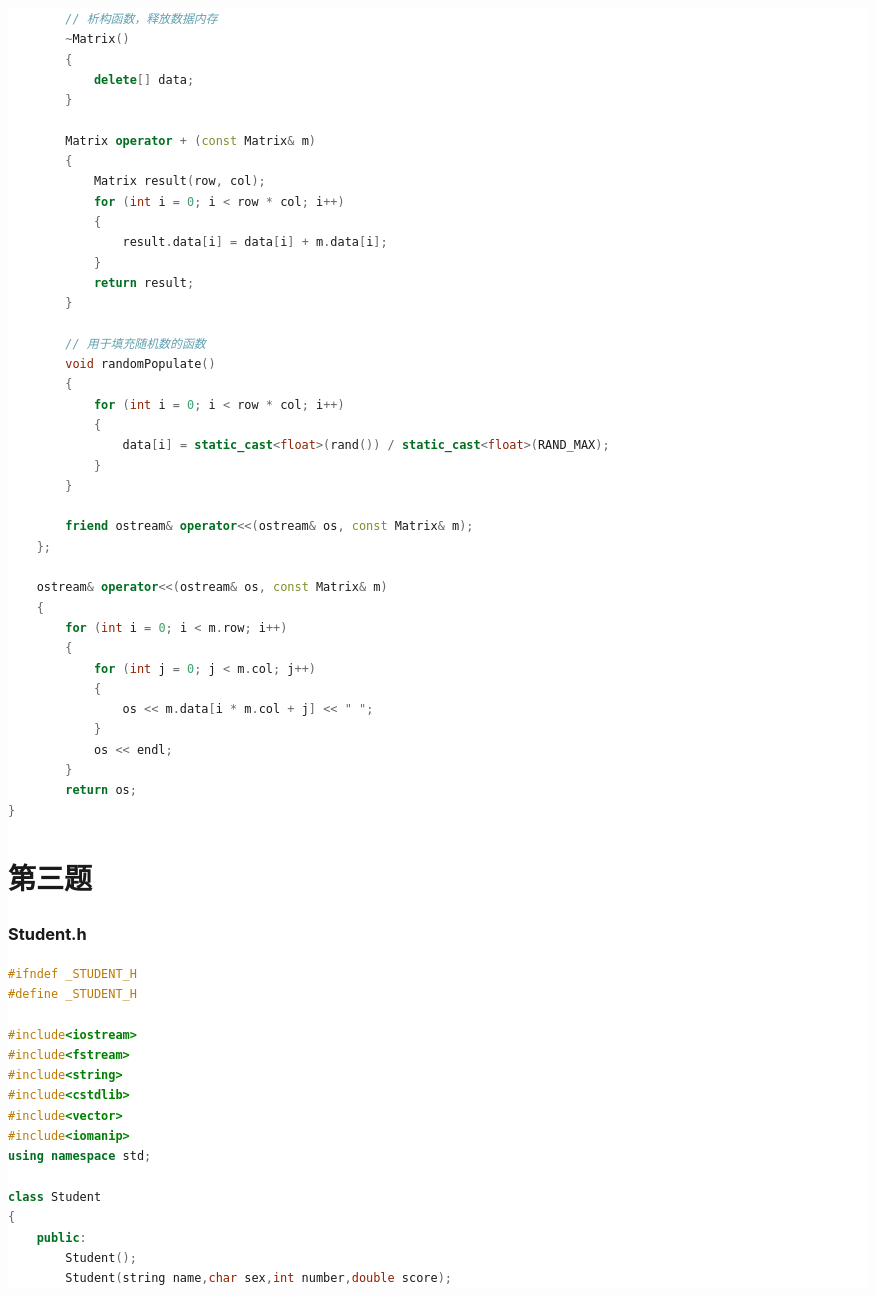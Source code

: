 ```cpp
	    // 析构函数，释放数据内存
	    ~Matrix() 
		{
	        delete[] data;
	    }
	
	    Matrix operator + (const Matrix& m) 
		{
	        Matrix result(row, col);
	        for (int i = 0; i < row * col; i++) 
			{
	            result.data[i] = data[i] + m.data[i];
	        }
	        return result;
	    }
	
	    // 用于填充随机数的函数
	    void randomPopulate() 
		{
	        for (int i = 0; i < row * col; i++) 
			{
	            data[i] = static_cast<float>(rand()) / static_cast<float>(RAND_MAX);
	        }
	    }
	
	    friend ostream& operator<<(ostream& os, const Matrix& m);
	};
	
	ostream& operator<<(ostream& os, const Matrix& m) 
	{
	    for (int i = 0; i < m.row; i++) 
		{
	        for (int j = 0; j < m.col; j++) 
			{
	            os << m.data[i * m.col + j] << " ";
	        }
	        os << endl;
	    }
	    return os;
}
```

# 第三题

### Student.h
```cpp
#ifndef _STUDENT_H
#define _STUDENT_H
 
#include<iostream>
#include<fstream>
#include<string>
#include<cstdlib>
#include<vector>
#include<iomanip>
using namespace std;
 
class Student
{
    public:
        Student();
        Student(string name,char sex,int number,double score);
```